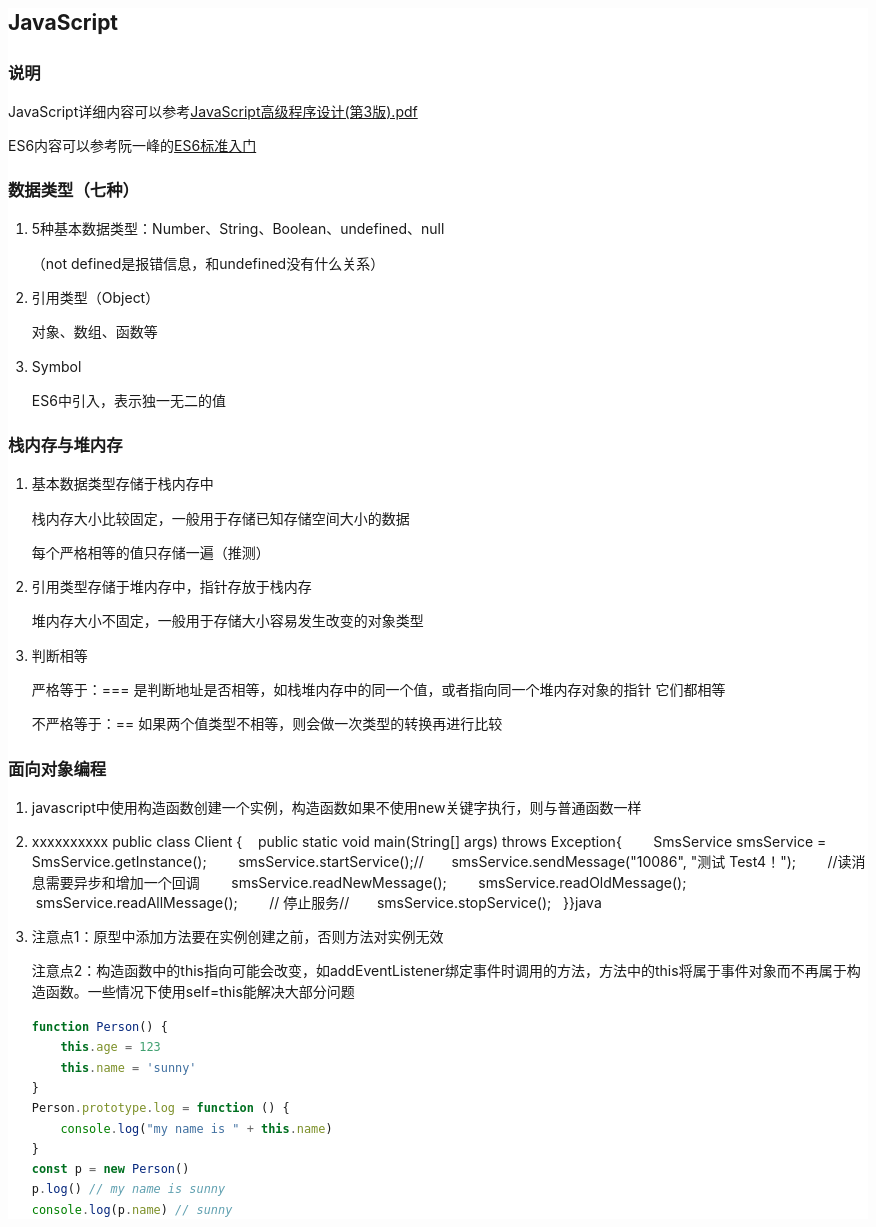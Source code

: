 ## JavaScript

### 说明

JavaScript详细内容可以参考[JavaScript高级程序设计(第3版).pdf](./reference/pdf/JavaScript高级程序设计(第3版).pdf)

ES6内容可以参考阮一峰的[ES6标准入门](https://es6.ruanyifeng.com/)

### 数据类型（七种）

1. 5种基本数据类型：Number、String、Boolean、undefined、null

   （not defined是报错信息，和undefined没有什么关系）

2. 引用类型（Object）

   对象、数组、函数等

3. Symbol

   ES6中引入，表示独一无二的值

### 栈内存与堆内存

1. 基本数据类型存储于栈内存中

   栈内存大小比较固定，一般用于存储已知存储空间大小的数据

   每个严格相等的值只存储一遍（推测）

2. 引用类型存储于堆内存中，指针存放于栈内存

   堆内存大小不固定，一般用于存储大小容易发生改变的对象类型

3. 判断相等

   严格等于：=== 是判断地址是否相等，如栈堆内存中的同一个值，或者指向同一个堆内存对象的指针 它们都相等

   不严格等于：== 如果两个值类型不相等，则会做一次类型的转换再进行比较

### 面向对象编程

1. javascript中使用构造函数创建一个实例，构造函数如果不使用new关键字执行，则与普通函数一样

2. xxxxxxxxxx public class Client {    public static void main(String[] args) throws Exception{        SmsService smsService = SmsService.getInstance();        smsService.startService();//        smsService.sendMessage("10086", "测试 Test4！");        //读消息需要异步和增加一个回调        smsService.readNewMessage();        smsService.readOldMessage();        smsService.readAllMessage();        // 停止服务//        smsService.stopService();    }}java

3. 注意点1：原型中添加方法要在实例创建之前，否则方法对实例无效

   注意点2：构造函数中的this指向可能会改变，如addEventListener绑定事件时调用的方法，方法中的this将属于事件对象而不再属于构造函数。一些情况下使用self=this能解决大部分问题
   
   ```javascript
   function Person() {
       this.age = 123
       this.name = 'sunny'
   }
   Person.prototype.log = function () {
       console.log("my name is " + this.name)
   }
   const p = new Person()
   p.log() // my name is sunny
   console.log(p.name) // sunny
   ```
